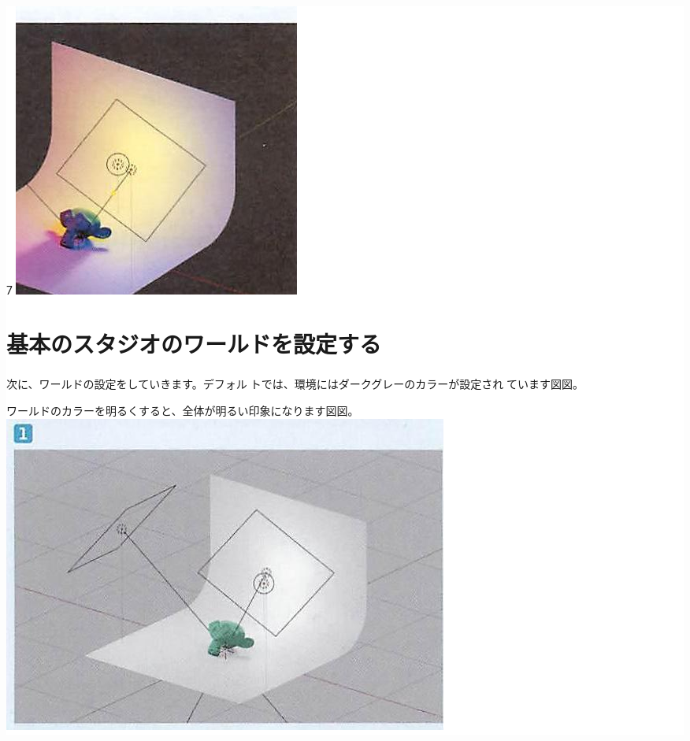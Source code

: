 7
![img-158.jpeg](img-158.jpeg)

# 基本のスタジオのワールドを設定する 

次に、ワールドの設定をしていきます。デフォル トでは、環境にはダークグレーのカラーが設定され ています図図。

ワールドのカラーを明るくすると、全体が明るい印象になります図図。
![img-159.jpeg](img-159.jpeg)